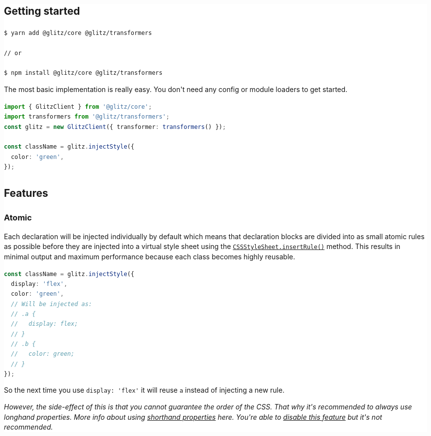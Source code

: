 ## Getting started

```bash
$ yarn add @glitz/core @glitz/transformers

// or

$ npm install @glitz/core @glitz/transformers
```

The most basic implementation is really easy. You don't need any config or module loaders to get started.

```ts
import { GlitzClient } from '@glitz/core';
import transformers from '@glitz/transformers';
const glitz = new GlitzClient({ transformer: transformers() });

const className = glitz.injectStyle({
  color: 'green',
});
```

## Features

### Atomic

Each declaration will be injected individually by default which means that declaration blocks are divided into as small atomic rules as possible before they are injected into a virtual style sheet using the [`CSSStyleSheet.insertRule()`](https://developer.mozilla.org/en-US/docs/Web/API/CSSStyleSheet/insertRule) method. This results in minimal output and maximum performance because each class becomes highly reusable.

```ts
const className = glitz.injectStyle({
  display: 'flex',
  color: 'green',
  // Will be injected as:
  // .a {
  //   display: flex;
  // }
  // .b {
  //   color: green;
  // }
});
```

So the next time you use `display: 'flex'` it will reuse `a` instead of injecting a new rule.

_However, the side-effect of this is that you cannot guarantee the order of the CSS. That why it's recommended to always use longhand properties. More info about using [shorthand properties](#shorthand-properties) here. You're able to [disable this feature](#optionsatomic) but it's not recommended._
